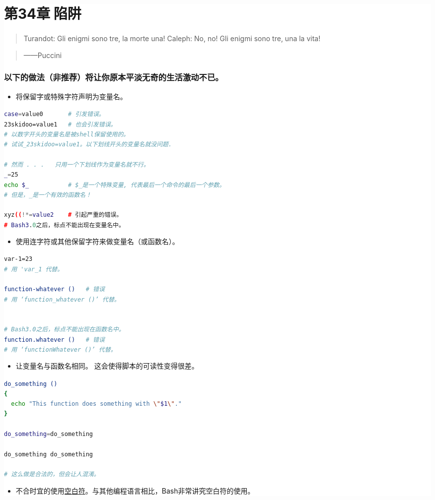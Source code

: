 ﻿# 第34章 陷阱
> Turandot: Gli enigmi sono tre, la morte una!
> Caleph: No, no! Gli enigmi sono tre, una la vita!

> ——Puccini

### 以下的做法（非推荐）将让你原本平淡无奇的生活激动不已。
- 将保留字或特殊字符声明为变量名。

```bash
case=value0       # 引发错误。
23skidoo=value1   # 也会引发错误。
# 以数字开头的变量名是被shell保留使用的。
# 试试_23skidoo=value1。以下划线开头的变量名就没问题.

# 然而 . . .   只用一个下划线作为变量名就不行。
_=25
echo $_           # $_是一个特殊变量, 代表最后一个命令的最后一个参数。
# 但是，_是一个有效的函数名！

xyz((!*=value2    # 引起严重的错误。
# Bash3.0之后，标点不能出现在变量名中。
```

- 使用连字符或其他保留字符来做变量名（或函数名）。

```bash
var-1=23
# 用 'var_1 代替。

function-whatever ()   # 错误
# 用 ‘function_whatever ()’ 代替。

 
# Bash3.0之后，标点不能出现在函数名中。
function.whatever ()   # 错误
# 用 ‘functionWhatever ()’ 代替。
```

- 让变量名与函数名相同。 这会使得脚本的可读性变得很差。

```bash
do_something ()
{
  echo "This function does something with \"$1\"."
}

do_something=do_something

do_something do_something

# 这么做是合法的，但会让人混淆。
```

- 不合时宜的使用[空白符][1]。与其他编程语言相比，Bash非常讲究空白符的使用。


[1]: http://tldp.org/LDP/abs/html/special-chars.html#WHITESPACEREF
[2]: http://tldp.org/LDP/abs/html/special-chars.html#CODEBLOCKREF
[3]: http://tldp.org/LDP/abs/html/special-chars.html#SEMICOLONREF
[4]: http://tldp.org/LDP/abs/html/comparison-ops.html#SCOMPARISON1
[5]: http://tldp.org/LDP/abs/html/internal.html#LETREF
[6]: http://tldp.org/LDP/abs/html/comparison-ops.html#STRTEST
[7]: http://tldp.org/LDP/abs/html/redircb.html#REDIR2
[8]: http://tldp.org/LDP/abs/html/internalvariables.html#ARGLIST
[9]: http://tldp.org/LDP/abs/html/quotingvar.html#WSQUO
[10]: http://tldp.org/LDP/abs/html/quotingvar.html#VARSPLITTING
[11]: http://tldp.org/LDP/abs/html/bashver2.html#BASH2REF
[12]: http://tldp.org/LDP/abs/html/why-shell.html#BASHDEF
[13]: http://tldp.org/LDP/abs/html/gotchas.html#BINSH
[14]: http://tldp.org/LDP/abs/html/exit-status.html#EXITSTATUSREF
[15]: http://tldp.org/LDP/abs/html/complexfunct.html#RETURNREF
[16]: http://tldp.org/LDP/abs/html/complexfunct.html#RETURNTEST
[17]: http://tldp.org/LDP/abs/html/exit-status.html#EXITSTATUSREF
[18]: http://tldp.org/LDP/abs/html/localvar.html#EXITVALANOMALY01
[19]: http://tldp.org/LDP/abs/html/internal.html#EXITVALANOMALY02
[20]: http://tldp.org/LDP/abs/html/testconstructs.html#ARXS
[21]: http://tldp.org/LDP/abs/html/here-docs.html#HEREDOCREF
[22]: http://tldp.org/LDP/abs/html/here-docs.html#INDENTEDLS
[23]: http://tldp.org/LDP/abs/html/assortedtips.html#RVT
[24]: http://tldp.org/LDP/abs/html/assortedtips.html#RVTCAUTION
[25]: http://tldp.org/LDP/abs/html/internal.html#FORKREF
[26]: http://tldp.org/LDP/abs/html/subshells.html#SUBSHELLSREF
[27]: http://tldp.org/LDP/abs/html/special-chars.html#PIPEREF
[28]: http://tldp.org/LDP/abs/html/internal.html#READREF
[29]: http://tldp.org/LDP/abs/html/internal.html#SETREF
[30]: http://tldp.org/LDP/abs/html/internal.html#SETPOS
[31]: http://tldp.org/LDP/abs/html/textproc.html#GREPREF
[32]: http://tldp.org/LDP/abs/html/internal.html#DOUBLESLASHREF
[33]: http://tldp.org/LDP/abs/html/textproc.html#TRREF
[34]: http://tldp.org/LDP/abs/html/string-manipulation.html#PARAGRAPHSPACE
[35]: http://tldp.org/LDP/abs/html/gotchas.html#UNDOCF
[36]: http://tldp.org/LDP/abs/html/fto.html#SUIDREF
[^suid]: 在Linux和绝大多数的UNIX机器上，给脚本设置[suid][36]权限是没用的。